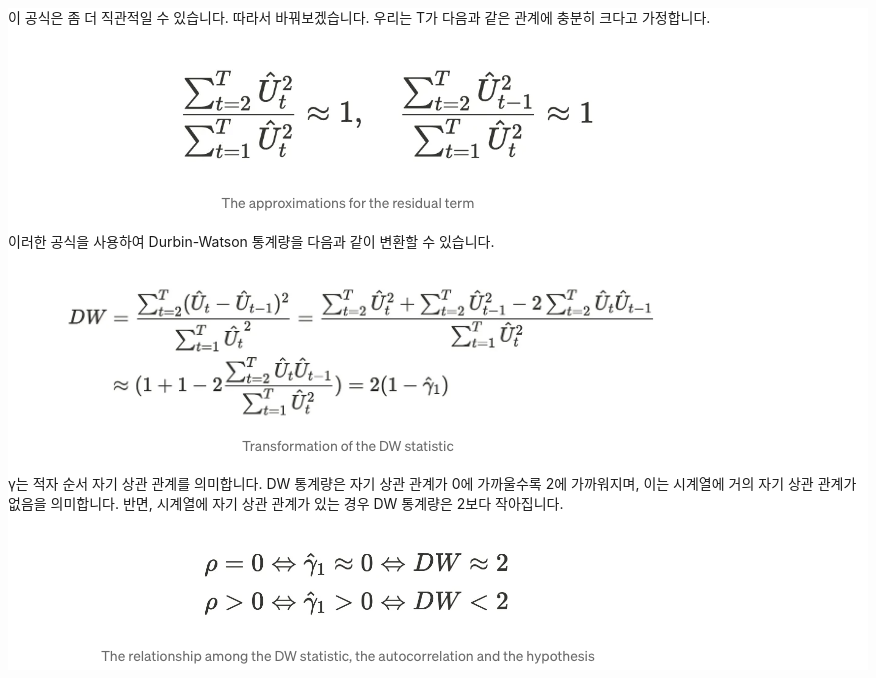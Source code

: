 
<ins class="adsbygoogle"
     style="display:block"
     data-ad-client="ca-pub-4877378276818686"
     data-ad-slot="1549334788"
     data-ad-format="auto"
     data-full-width-responsive="true"></ins>
<script>
(adsbygoogle = window.adsbygoogle || []).push({});
</script>

이 공식은 좀 더 직관적일 수 있습니다. 따라서 바꿔보겠습니다. 우리는 T가 다음과 같은 관계에 충분히 크다고 가정합니다.


![formula_1](/assets/img/2024-07-09-StatisticsTimeSeriesAnalysisCompilationofthefundamentalconcepts_48.png)


이러한 공식을 사용하여 Durbin-Watson 통계량을 다음과 같이 변환할 수 있습니다.


![formula_2](/assets/img/2024-07-09-StatisticsTimeSeriesAnalysisCompilationofthefundamentalconcepts_49.png)



<ins class="adsbygoogle"
     style="display:block"
     data-ad-client="ca-pub-4877378276818686"
     data-ad-slot="1549334788"
     data-ad-format="auto"
     data-full-width-responsive="true"></ins>
<script>
(adsbygoogle = window.adsbygoogle || []).push({});
</script>

γ는 적자 순서 자기 상관 관계를 의미합니다. DW 통계량은 자기 상관 관계가 0에 가까울수록 2에 가까워지며, 이는 시계열에 거의 자기 상관 관계가 없음을 의미합니다. 반면, 시계열에 자기 상관 관계가 있는 경우 DW 통계량은 2보다 작아집니다.

![이미지](/assets/img/2024-07-09-StatisticsTimeSeriesAnalysisCompilationofthefundamentalconcepts_50.png)
